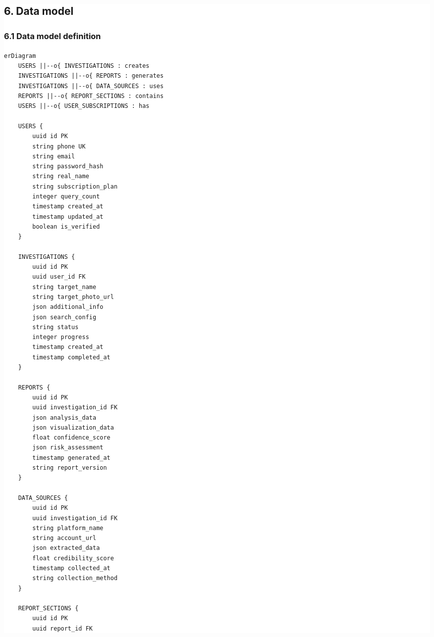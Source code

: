 ## 6. Data model

### 6.1 Data model definition

```mermaid
erDiagram
    USERS ||--o{ INVESTIGATIONS : creates
    INVESTIGATIONS ||--o{ REPORTS : generates
    INVESTIGATIONS ||--o{ DATA_SOURCES : uses
    REPORTS ||--o{ REPORT_SECTIONS : contains
    USERS ||--o{ USER_SUBSCRIPTIONS : has

    USERS {
        uuid id PK
        string phone UK
        string email
        string password_hash
        string real_name
        string subscription_plan
        integer query_count
        timestamp created_at
        timestamp updated_at
        boolean is_verified
    }
    
    INVESTIGATIONS {
        uuid id PK
        uuid user_id FK
        string target_name
        string target_photo_url
        json additional_info
        json search_config
        string status
        integer progress
        timestamp created_at
        timestamp completed_at
    }
    
    REPORTS {
        uuid id PK
        uuid investigation_id FK
        json analysis_data
        json visualization_data
        float confidence_score
        json risk_assessment
        timestamp generated_at
        string report_version
    }
    
    DATA_SOURCES {
        uuid id PK
        uuid investigation_id FK
        string platform_name
        string account_url
        json extracted_data
        float credibility_score
        timestamp collected_at
        string collection_method
    }
    
    REPORT_SECTIONS {
        uuid id PK
        uuid report_id FK
```